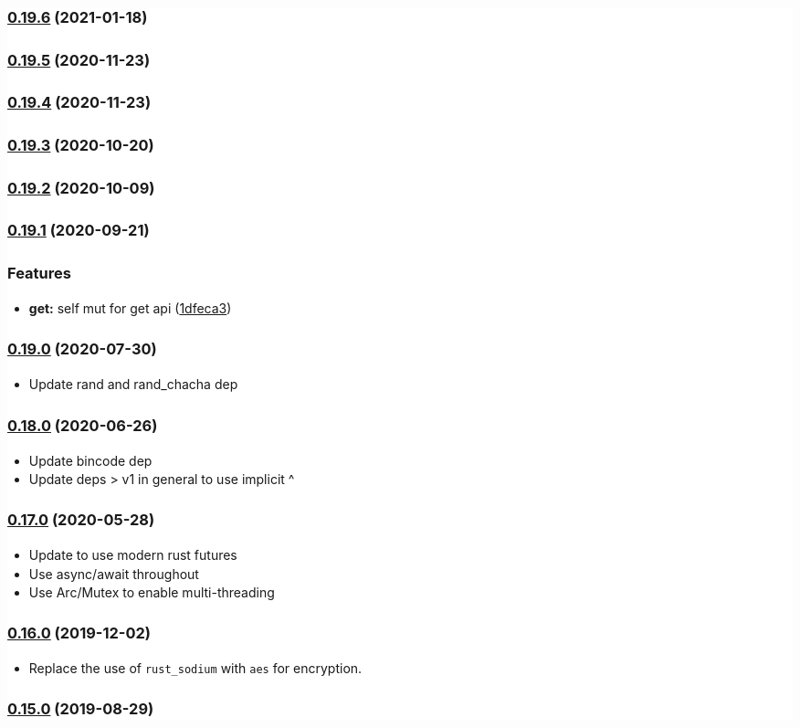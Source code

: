 ### [0.19.6](https://github.com/maidsafe/self_encryption/compare/v0.19.5...v0.19.6) (2021-01-18)

### [0.19.5](https://github.com/maidsafe/self_encryption/compare/v0.19.4...v0.19.5) (2020-11-23)

### [0.19.4](https://github.com/maidsafe/self_encryption/compare/v0.19.3...v0.19.4) (2020-11-23)

### [0.19.3](https://github.com/maidsafe/self_encryption/compare/v0.19.2...v0.19.3) (2020-10-20)

### [0.19.2](https://github.com/maidsafe/self_encryption/compare/v0.19.1...v0.19.2) (2020-10-09)

### [0.19.1](https://github.com/maidsafe/self_encryption/compare/v0.19.0...v0.19.1) (2020-09-21)


### Features

* **get:** self mut for get api ([1dfeca3](https://github.com/maidsafe/self_encryption/commit/1dfeca3715604612aea982fa9c795413e4b443f5))

### [0.19.0](https://github.com/maidsafe/self_encryption/compare/v0.18.0...v0.19.0) (2020-07-30)

* Update rand and rand_chacha dep

### [0.18.0](https://github.com/maidsafe/self_encryption/compare/v0.17.0...v0.18.0) (2020-06-26)

* Update bincode dep
* Update deps > v1 in general to use implicit ^

### [0.17.0](https://github.com/maidsafe/self_encryption/compare/v0.16.0...v0.17.0) (2020-05-28)

* Update to use modern rust futures
* Use async/await throughout
* Use Arc/Mutex to enable multi-threading


### [0.16.0](https://github.com/maidsafe/self_encryption/compare/v0.15.0...v0.16.0) (2019-12-02)

* Replace the use of `rust_sodium` with `aes` for encryption.

### [0.15.0](https://github.com/maidsafe/self_encryption/compare/0.14.0...v0.15.0) (2019-08-29)
